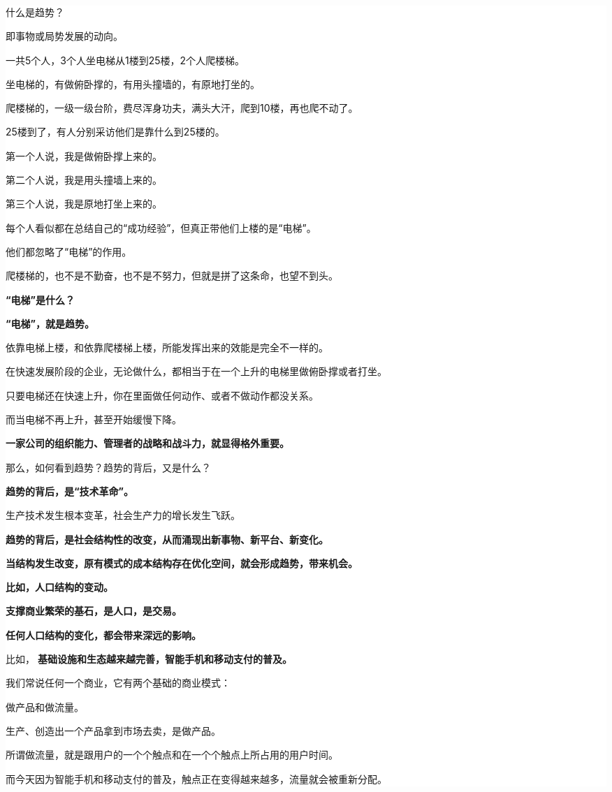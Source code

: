 什么是趋势？

即事物或局势发展的动向。

一共5个人，3个人坐电梯从1楼到25楼，2个人爬楼梯。

坐电梯的，有做俯卧撑的，有用头撞墙的，有原地打坐的。

爬楼梯的，一级一级台阶，费尽浑身功夫，满头大汗，爬到10楼，再也爬不动了。

25楼到了，有人分别采访他们是靠什么到25楼的。

第一个人说，我是做俯卧撑上来的。

第二个人说，我是用头撞墙上来的。

第三个人说，我是原地打坐上来的。

每个人看似都在总结自己的“成功经验”，但真正带他们上楼的是“电梯”。

他们都忽略了“电梯”的作用。

爬楼梯的，也不是不勤奋，也不是不努力，但就是拼了这条命，也望不到头。

 **“电梯”是什么？**

 **“电梯”，就是趋势。**

依靠电梯上楼，和依靠爬楼梯上楼，所能发挥出来的效能是完全不一样的。

在快速发展阶段的企业，无论做什么，都相当于在一个上升的电梯里做俯卧撑或者打坐。

只要电梯还在快速上升，你在里面做任何动作、或者不做动作都没关系。

而当电梯不再上升，甚至开始缓慢下降。

 **一家公司的组织能力、管理者的战略和战斗力，就显得格外重要。**

那么，如何看到趋势？趋势的背后，又是什么？

 **趋势的背后，是“技术革命”。**

生产技术发生根本变革，社会生产力的增长发生飞跃。

 **趋势的背后，是社会结构性的改变，从而涌现出新事物、新平台、新变化。**

 **当结构发生改变，原有模式的成本结构存在优化空间，就会形成趋势，带来机会。**

 **比如，人口结构的变动。**

 **支撑商业繁荣的基石，是人口，是交易。**

 **任何人口结构的变化，都会带来深远的影响。**

比如， **基础设施和生态越来越完善，智能手机和移动支付的普及。**

我们常说任何一个商业，它有两个基础的商业模式：

做产品和做流量。

生产、创造出一个产品拿到市场去卖，是做产品。

所谓做流量，就是跟用户的一个个触点和在一个个触点上所占用的用户时间。

而今天因为智能手机和移动支付的普及，触点正在变得越来越多，流量就会被重新分配。
